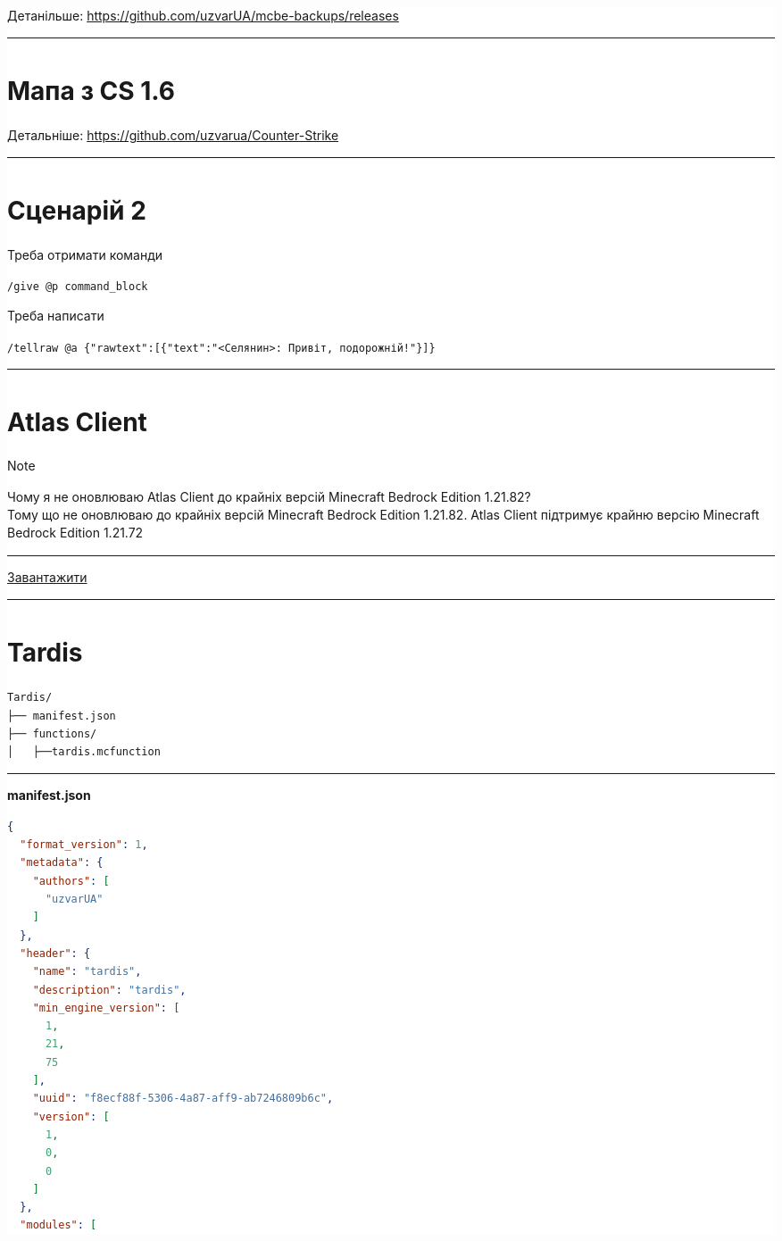 Детанільше: https://github.com/uzvarUA/mcbe-backups/releases
***
# Мапа з CS 1.6
Детальніше: https://github.com/uzvarua/Counter-Strike
***
# Сценарій 2
Треба отримати команди 
```
/give @p command_block
```
Треба написати
```
/tellraw @a {"rawtext":[{"text":"<Селянин>: Привіт, подорожній!"}]}
```
***
# Atlas Client
> [!Note]
> Чому я не оновлюваю Atlas Client до крайніх версій Minecraft Bedrock Edition 1.21.82? <br>
> Тому що не оновлюваю до крайніх версій Minecraft Bedrock Edition 1.21.82. Atlas Client підтримує крайню версію Minecraft Bedrock Edition 1.21.72 <br>
***
[Завантажити](https://github.com/uzvarUA/uzvarUA/releases/download/MCBE%2Batlas-client/Minecraft_Bedrock_Edition+atlas-client.zip)
***
# Tardis
```pgsql
Tardis/
├── manifest.json
├── functions/
│   ├──tardis.mcfunction
```
***
**manifest.json**
```json
{
  "format_version": 1,
  "metadata": {
    "authors": [
      "uzvarUA"
    ]
  },
  "header": {
    "name": "tardis",
    "description": "tardis",
    "min_engine_version": [
      1,
      21,
      75
    ],
    "uuid": "f8ecf88f-5306-4a87-aff9-ab7246809b6c",
    "version": [
      1,
      0,
      0
    ]
  },
  "modules": [
```
